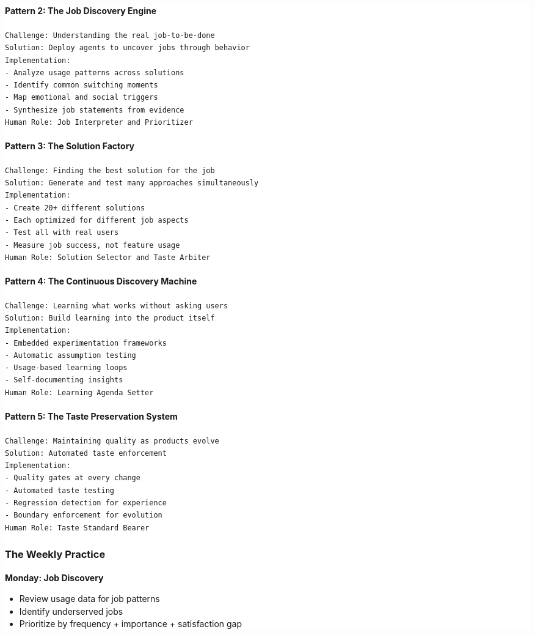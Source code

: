 #### Pattern 2: **The Job Discovery Engine**
```
Challenge: Understanding the real job-to-be-done
Solution: Deploy agents to uncover jobs through behavior
Implementation:
- Analyze usage patterns across solutions
- Identify common switching moments
- Map emotional and social triggers
- Synthesize job statements from evidence
Human Role: Job Interpreter and Prioritizer
```

#### Pattern 3: **The Solution Factory**
```
Challenge: Finding the best solution for the job
Solution: Generate and test many approaches simultaneously
Implementation:
- Create 20+ different solutions
- Each optimized for different job aspects
- Test all with real users
- Measure job success, not feature usage
Human Role: Solution Selector and Taste Arbiter
```

#### Pattern 4: **The Continuous Discovery Machine**
```
Challenge: Learning what works without asking users
Solution: Build learning into the product itself
Implementation:
- Embedded experimentation frameworks
- Automatic assumption testing
- Usage-based learning loops
- Self-documenting insights
Human Role: Learning Agenda Setter
```

#### Pattern 5: **The Taste Preservation System**
```
Challenge: Maintaining quality as products evolve
Solution: Automated taste enforcement
Implementation:
- Quality gates at every change
- Automated taste testing
- Regression detection for experience
- Boundary enforcement for evolution
Human Role: Taste Standard Bearer
```

### **The Weekly Practice**

**Monday: Job Discovery**
- Review usage data for job patterns
- Identify underserved jobs
- Prioritize by frequency + importance + satisfaction gap
